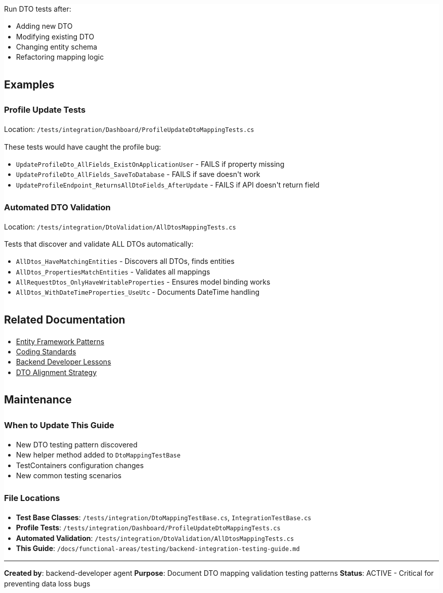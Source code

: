 Run DTO tests after:
- Adding new DTO
- Modifying existing DTO
- Changing entity schema
- Refactoring mapping logic

## Examples

### Profile Update Tests

Location: `/tests/integration/Dashboard/ProfileUpdateDtoMappingTests.cs`

These tests would have caught the profile bug:
- `UpdateProfileDto_AllFields_ExistOnApplicationUser` - FAILS if property missing
- `UpdateProfileDto_AllFields_SaveToDatabase` - FAILS if save doesn't work
- `UpdateProfileEndpoint_ReturnsAllDtoFields_AfterUpdate` - FAILS if API doesn't return field

### Automated DTO Validation

Location: `/tests/integration/DtoValidation/AllDtosMappingTests.cs`

Tests that discover and validate ALL DTOs automatically:
- `AllDtos_HaveMatchingEntities` - Discovers all DTOs, finds entities
- `AllDtos_PropertiesMatchEntities` - Validates all mappings
- `AllRequestDtos_OnlyHaveWritableProperties` - Ensures model binding works
- `AllDtos_WithDateTimeProperties_UseUtc` - Documents DateTime handling

## Related Documentation

- [Entity Framework Patterns](/docs/standards-processes/development-standards/entity-framework-patterns.md)
- [Coding Standards](/docs/standards-processes/CODING_STANDARDS.md)
- [Backend Developer Lessons](/docs/lessons-learned/backend-developer-lessons-learned.md)
- [DTO Alignment Strategy](/docs/architecture/react-migration/DTO-ALIGNMENT-STRATEGY.md)

## Maintenance

### When to Update This Guide

- New DTO testing pattern discovered
- New helper method added to `DtoMappingTestBase`
- TestContainers configuration changes
- New common testing scenarios

### File Locations

- **Test Base Classes**: `/tests/integration/DtoMappingTestBase.cs`, `IntegrationTestBase.cs`
- **Profile Tests**: `/tests/integration/Dashboard/ProfileUpdateDtoMappingTests.cs`
- **Automated Validation**: `/tests/integration/DtoValidation/AllDtosMappingTests.cs`
- **This Guide**: `/docs/functional-areas/testing/backend-integration-testing-guide.md`

---

**Created by**: backend-developer agent
**Purpose**: Document DTO mapping validation testing patterns
**Status**: ACTIVE - Critical for preventing data loss bugs
